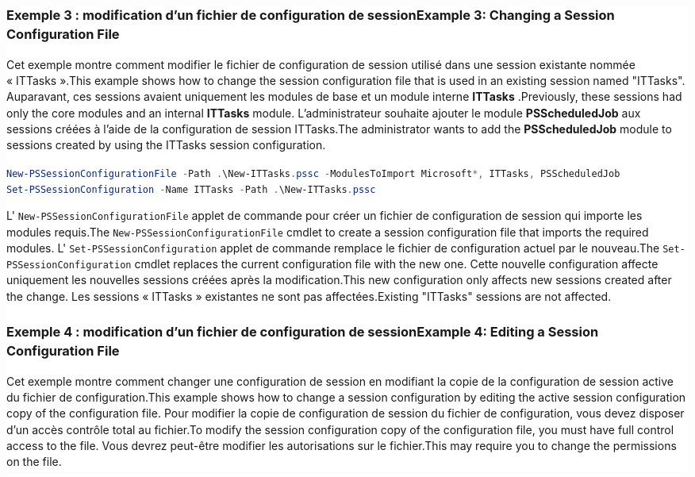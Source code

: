 ### <span data-ttu-id="e0a26-142">Exemple 3 : modification d’un fichier de configuration de session</span><span class="sxs-lookup"><span data-stu-id="e0a26-142">Example 3: Changing a Session Configuration File</span></span>

<span data-ttu-id="e0a26-143">Cet exemple montre comment modifier le fichier de configuration de session utilisé dans une session existante nommée « ITTasks ».</span><span class="sxs-lookup"><span data-stu-id="e0a26-143">This example shows how to change the session configuration file that is used in an existing session named "ITTasks".</span></span> <span data-ttu-id="e0a26-144">Auparavant, ces sessions avaient uniquement les modules de base et un module interne **ITTasks** .</span><span class="sxs-lookup"><span data-stu-id="e0a26-144">Previously, these sessions had only the core modules and an internal **ITTasks** module.</span></span> <span data-ttu-id="e0a26-145">L’administrateur souhaite ajouter le module **PSScheduledJob** aux sessions créées à l’aide de la configuration de session ITTasks.</span><span class="sxs-lookup"><span data-stu-id="e0a26-145">The administrator wants to add the **PSScheduledJob** module to sessions created by using the ITTasks session configuration.</span></span>

```powershell
New-PSSessionConfigurationFile -Path .\New-ITTasks.pssc -ModulesToImport Microsoft*, ITTasks, PSScheduledJob
Set-PSSessionConfiguration -Name ITTasks -Path .\New-ITTasks.pssc
```

<span data-ttu-id="e0a26-146">L' `New-PSSessionConfigurationFile` applet de commande pour créer un fichier de configuration de session qui importe les modules requis.</span><span class="sxs-lookup"><span data-stu-id="e0a26-146">The `New-PSSessionConfigurationFile` cmdlet to create a session configuration file that imports the required modules.</span></span> <span data-ttu-id="e0a26-147">L' `Set-PSSessionConfiguration` applet de commande remplace le fichier de configuration actuel par le nouveau.</span><span class="sxs-lookup"><span data-stu-id="e0a26-147">The `Set-PSSessionConfiguration` cmdlet replaces the current configuration file with the new one.</span></span> <span data-ttu-id="e0a26-148">Cette nouvelle configuration affecte uniquement les nouvelles sessions créées après la modification.</span><span class="sxs-lookup"><span data-stu-id="e0a26-148">This new configuration only affects new sessions created after the change.</span></span>
<span data-ttu-id="e0a26-149">Les sessions « ITTasks » existantes ne sont pas affectées.</span><span class="sxs-lookup"><span data-stu-id="e0a26-149">Existing "ITTasks" sessions are not affected.</span></span>

### <span data-ttu-id="e0a26-150">Exemple 4 : modification d’un fichier de configuration de session</span><span class="sxs-lookup"><span data-stu-id="e0a26-150">Example 4: Editing a Session Configuration File</span></span>

<span data-ttu-id="e0a26-151">Cet exemple montre comment changer une configuration de session en modifiant la copie de la configuration de session active du fichier de configuration.</span><span class="sxs-lookup"><span data-stu-id="e0a26-151">This example shows how to change a session configuration by editing the active session configuration copy of the configuration file.</span></span> <span data-ttu-id="e0a26-152">Pour modifier la copie de configuration de session du fichier de configuration, vous devez disposer d’un accès contrôle total au fichier.</span><span class="sxs-lookup"><span data-stu-id="e0a26-152">To modify the session configuration copy of the configuration file, you must have full control access to the file.</span></span> <span data-ttu-id="e0a26-153">Vous devrez peut-être modifier les autorisations sur le fichier.</span><span class="sxs-lookup"><span data-stu-id="e0a26-153">This may require you to change the permissions on the file.</span></span>
